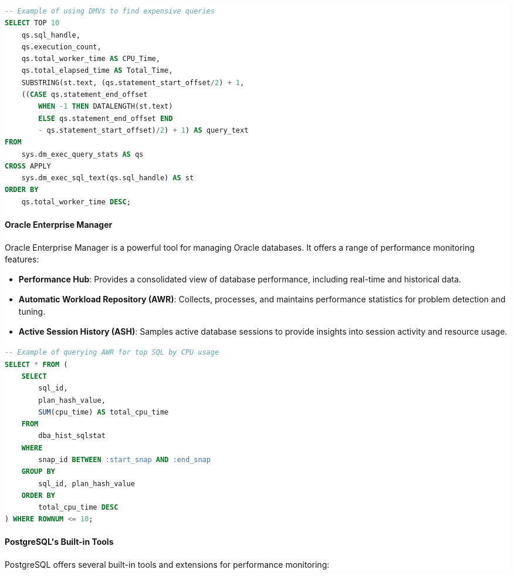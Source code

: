 ```sql
-- Example of using DMVs to find expensive queries
SELECT TOP 10
    qs.sql_handle,
    qs.execution_count,
    qs.total_worker_time AS CPU_Time,
    qs.total_elapsed_time AS Total_Time,
    SUBSTRING(st.text, (qs.statement_start_offset/2) + 1,
    ((CASE qs.statement_end_offset
        WHEN -1 THEN DATALENGTH(st.text)
        ELSE qs.statement_end_offset END
        - qs.statement_start_offset)/2) + 1) AS query_text
FROM
    sys.dm_exec_query_stats AS qs
CROSS APPLY
    sys.dm_exec_sql_text(qs.sql_handle) AS st
ORDER BY
    qs.total_worker_time DESC;
```

#### Oracle Enterprise Manager

Oracle Enterprise Manager is a powerful tool for managing Oracle databases. It offers a range of performance monitoring features:

- **Performance Hub**: Provides a consolidated view of database performance, including real-time and historical data.

- **Automatic Workload Repository (AWR)**: Collects, processes, and maintains performance statistics for problem detection and tuning.

- **Active Session History (ASH)**: Samples active database sessions to provide insights into session activity and resource usage.

```sql
-- Example of querying AWR for top SQL by CPU usage
SELECT * FROM (
    SELECT
        sql_id,
        plan_hash_value,
        SUM(cpu_time) AS total_cpu_time
    FROM
        dba_hist_sqlstat
    WHERE
        snap_id BETWEEN :start_snap AND :end_snap
    GROUP BY
        sql_id, plan_hash_value
    ORDER BY
        total_cpu_time DESC
) WHERE ROWNUM <= 10;
```

#### PostgreSQL's Built-in Tools

PostgreSQL offers several built-in tools and extensions for performance monitoring:
